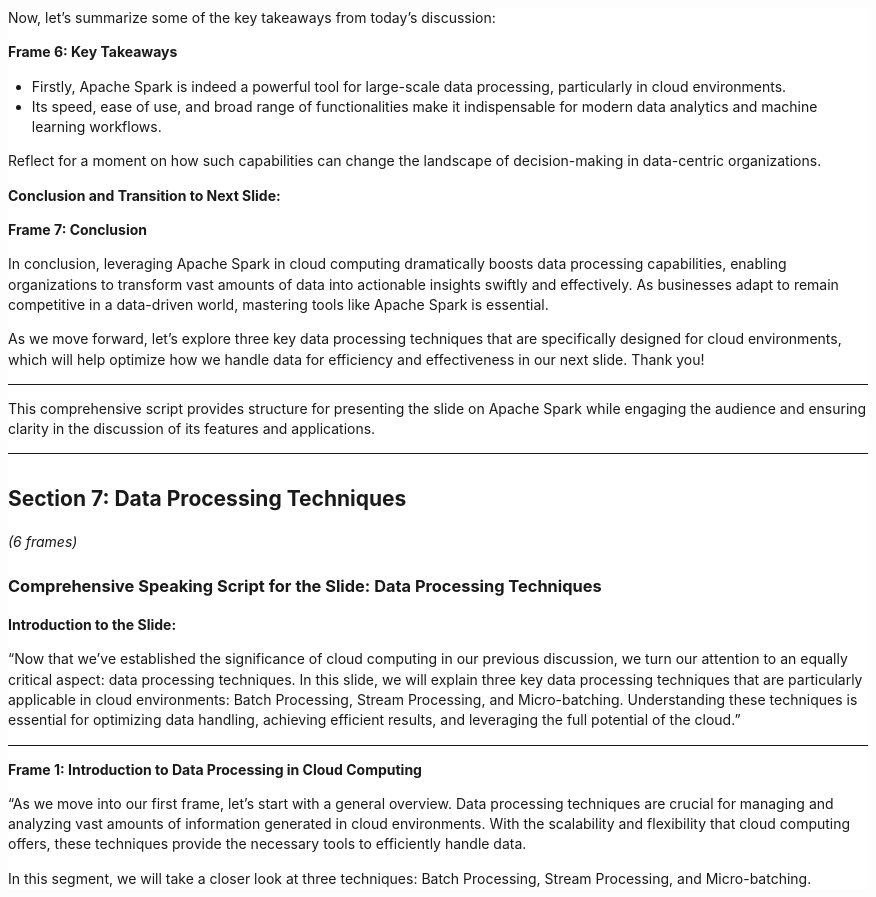 Now, let’s summarize some of the key takeaways from today’s discussion:

**Frame 6: Key Takeaways**

- Firstly, Apache Spark is indeed a powerful tool for large-scale data processing, particularly in cloud environments. 
- Its speed, ease of use, and broad range of functionalities make it indispensable for modern data analytics and machine learning workflows. 
   
Reflect for a moment on how such capabilities can change the landscape of decision-making in data-centric organizations.

**Conclusion and Transition to Next Slide:**

**Frame 7: Conclusion**

In conclusion, leveraging Apache Spark in cloud computing dramatically boosts data processing capabilities, enabling organizations to transform vast amounts of data into actionable insights swiftly and effectively. As businesses adapt to remain competitive in a data-driven world, mastering tools like Apache Spark is essential.

As we move forward, let’s explore three key data processing techniques that are specifically designed for cloud environments, which will help optimize how we handle data for efficiency and effectiveness in our next slide. Thank you!

---

This comprehensive script provides structure for presenting the slide on Apache Spark while engaging the audience and ensuring clarity in the discussion of its features and applications.

---

## Section 7: Data Processing Techniques
*(6 frames)*

### Comprehensive Speaking Script for the Slide: Data Processing Techniques

**Introduction to the Slide:**

“Now that we’ve established the significance of cloud computing in our previous discussion, we turn our attention to an equally critical aspect: data processing techniques. In this slide, we will explain three key data processing techniques that are particularly applicable in cloud environments: Batch Processing, Stream Processing, and Micro-batching. Understanding these techniques is essential for optimizing data handling, achieving efficient results, and leveraging the full potential of the cloud.”

---

**Frame 1: Introduction to Data Processing in Cloud Computing**

“As we move into our first frame, let’s start with a general overview. Data processing techniques are crucial for managing and analyzing vast amounts of information generated in cloud environments. With the scalability and flexibility that cloud computing offers, these techniques provide the necessary tools to efficiently handle data.

In this segment, we will take a closer look at three techniques: Batch Processing, Stream Processing, and Micro-batching. 
